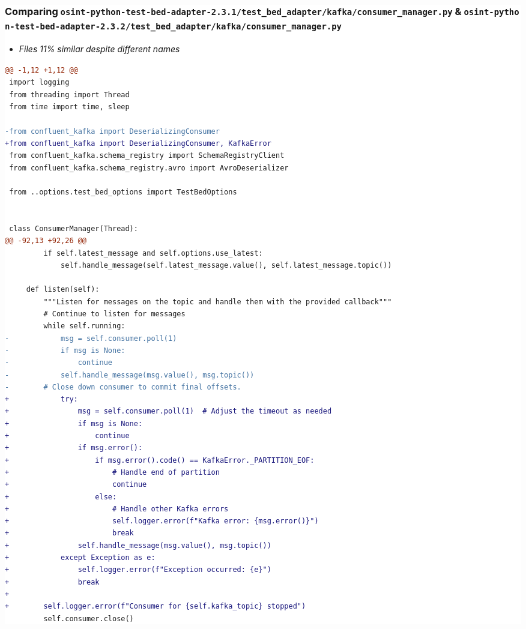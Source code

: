 ### Comparing `osint-python-test-bed-adapter-2.3.1/test_bed_adapter/kafka/consumer_manager.py` & `osint-python-test-bed-adapter-2.3.2/test_bed_adapter/kafka/consumer_manager.py`

 * *Files 11% similar despite different names*

```diff
@@ -1,12 +1,12 @@
 import logging
 from threading import Thread
 from time import time, sleep
 
-from confluent_kafka import DeserializingConsumer
+from confluent_kafka import DeserializingConsumer, KafkaError
 from confluent_kafka.schema_registry import SchemaRegistryClient
 from confluent_kafka.schema_registry.avro import AvroDeserializer
 
 from ..options.test_bed_options import TestBedOptions
 
 
 class ConsumerManager(Thread):
@@ -92,13 +92,26 @@
         if self.latest_message and self.options.use_latest:
             self.handle_message(self.latest_message.value(), self.latest_message.topic())
 
     def listen(self):
         """Listen for messages on the topic and handle them with the provided callback"""
         # Continue to listen for messages
         while self.running:
-            msg = self.consumer.poll(1)
-            if msg is None:
-                continue
-            self.handle_message(msg.value(), msg.topic())
-        # Close down consumer to commit final offsets.
+            try:
+                msg = self.consumer.poll(1)  # Adjust the timeout as needed
+                if msg is None:
+                    continue
+                if msg.error():
+                    if msg.error().code() == KafkaError._PARTITION_EOF:
+                        # Handle end of partition
+                        continue
+                    else:
+                        # Handle other Kafka errors
+                        self.logger.error(f"Kafka error: {msg.error()}")
+                        break
+                self.handle_message(msg.value(), msg.topic())
+            except Exception as e:
+                self.logger.error(f"Exception occurred: {e}")
+                break
+
+        self.logger.error(f"Consumer for {self.kafka_topic} stopped")
         self.consumer.close()
```
